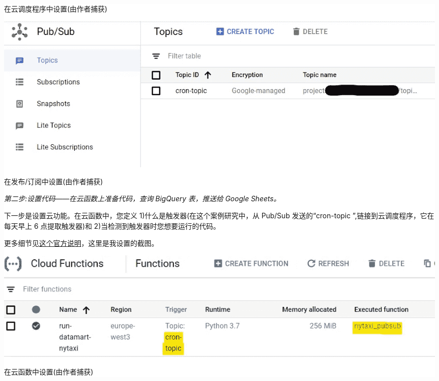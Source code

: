 在云调度程序中设置(由作者捕获)

![](img/e748263d28a525f30b65500349859304.png)

在发布/订阅中设置(由作者捕获)

*第二步:设置代码——在云函数上准备代码，查询 BigQuery 表，推送给 Google Sheets。*

下一步是设置云功能。在云函数中，您定义 1)什么是触发器(在这个案例研究中，从 Pub/Sub 发送的“cron-topic ”,链接到云调度程序，它在每天早上 6 点提取触发器)和 2)当检测到触发器时您想要运行的代码。

更多细节见[这个官方说明](https://cloud.google.com/scheduler/docs/tut-pub-sub)，这里是我设置的截图。

![](img/d868d96dc33c3138fa5272d327aae2f3.png)

在云函数中设置(由作者捕获)
